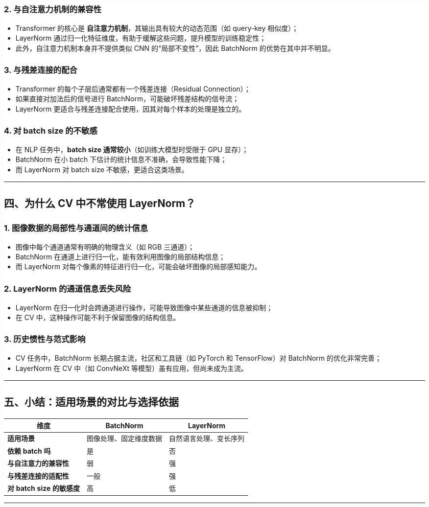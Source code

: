 ### 2. 与自注意力机制的兼容性
- Transformer 的核心是 **自注意力机制**，其输出具有较大的动态范围（如 query-key 相似度）；
- LayerNorm 通过归一化特征维度，有助于缓解这些问题，提升模型的训练稳定性；
- 此外，自注意力机制本身并不提供类似 CNN 的“局部不变性”，因此 BatchNorm 的优势在其中并不明显。

### 3. 与残差连接的配合
- Transformer 的每个子层后通常都有一个残差连接（Residual Connection）；
- 如果直接对加法后的信号进行 BatchNorm，可能破坏残差结构的信号流；
- LayerNorm 更适合与残差连接配合使用，因其对每个样本的处理是独立的。

### 4. 对 batch size 的不敏感
- 在 NLP 任务中，**batch size 通常较小**（如训练大模型时受限于 GPU 显存）；
- BatchNorm 在小 batch 下估计的统计信息不准确，会导致性能下降；
- 而 LayerNorm 对 batch size 不敏感，更适合这类场景。

---

## 四、为什么 CV 中不常使用 LayerNorm？

### 1. 图像数据的局部性与通道间的统计信息
- 图像中每个通道通常有明确的物理含义（如 RGB 三通道）；
- BatchNorm 在通道上进行归一化，能有效利用图像的局部结构信息；
- 而 LayerNorm 对每个像素的特征进行归一化，可能会破坏图像的局部感知能力。

### 2. LayerNorm 的通道信息丢失风险
- LayerNorm 在归一化时会跨通道进行操作，可能导致图像中某些通道的信息被抑制；
- 在 CV 中，这种操作可能不利于保留图像的结构信息。

### 3. 历史惯性与范式影响
- CV 任务中，BatchNorm 长期占据主流，社区和工具链（如 PyTorch 和 TensorFlow）对 BatchNorm 的优化非常完善；
- LayerNorm 在 CV 中（如 ConvNeXt 等模型）虽有应用，但尚未成为主流。

---

## 五、小结：适用场景的对比与选择依据

| 维度 | BatchNorm | LayerNorm |
|------|-----------|-----------|
| **适用场景** | 图像处理、固定维度数据 | 自然语言处理、变长序列 |
| **依赖 batch 吗** | 是 | 否 |
| **与自注意力的兼容性** | 弱 | 强 |
| **与残差连接的适配性** | 一般 | 强 |
| **对 batch size 的敏感度** | 高 | 低 |

---
